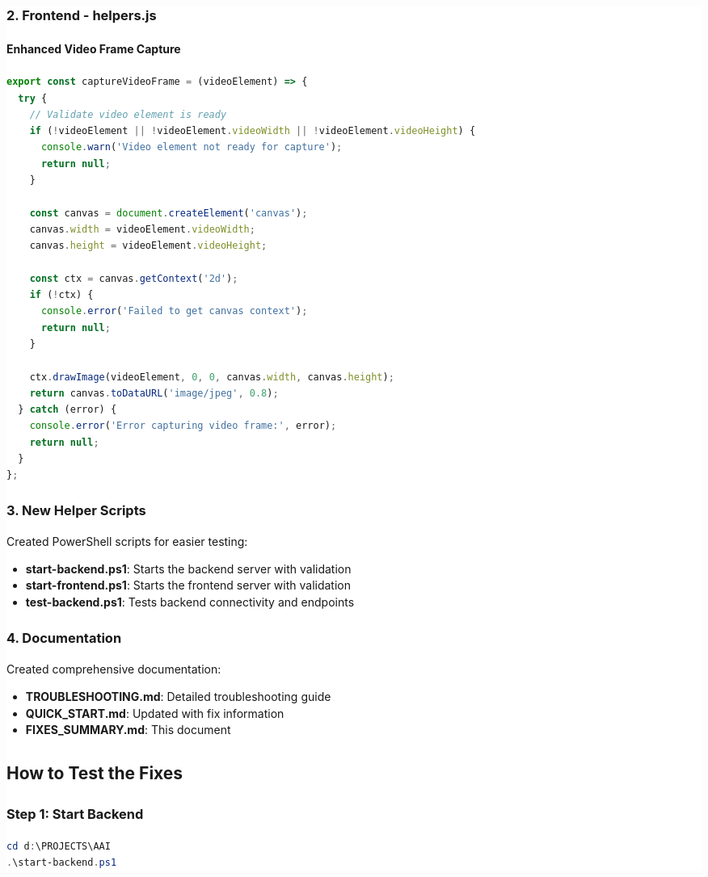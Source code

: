 ### 2. Frontend - helpers.js

#### Enhanced Video Frame Capture
```javascript
export const captureVideoFrame = (videoElement) => {
  try {
    // Validate video element is ready
    if (!videoElement || !videoElement.videoWidth || !videoElement.videoHeight) {
      console.warn('Video element not ready for capture');
      return null;
    }

    const canvas = document.createElement('canvas');
    canvas.width = videoElement.videoWidth;
    canvas.height = videoElement.videoHeight;
    
    const ctx = canvas.getContext('2d');
    if (!ctx) {
      console.error('Failed to get canvas context');
      return null;
    }
    
    ctx.drawImage(videoElement, 0, 0, canvas.width, canvas.height);
    return canvas.toDataURL('image/jpeg', 0.8);
  } catch (error) {
    console.error('Error capturing video frame:', error);
    return null;
  }
};
```

### 3. New Helper Scripts

Created PowerShell scripts for easier testing:

- **start-backend.ps1**: Starts the backend server with validation
- **start-frontend.ps1**: Starts the frontend server with validation
- **test-backend.ps1**: Tests backend connectivity and endpoints

### 4. Documentation

Created comprehensive documentation:

- **TROUBLESHOOTING.md**: Detailed troubleshooting guide
- **QUICK_START.md**: Updated with fix information
- **FIXES_SUMMARY.md**: This document

## How to Test the Fixes

### Step 1: Start Backend
```powershell
cd d:\PROJECTS\AAI
.\start-backend.ps1
```
